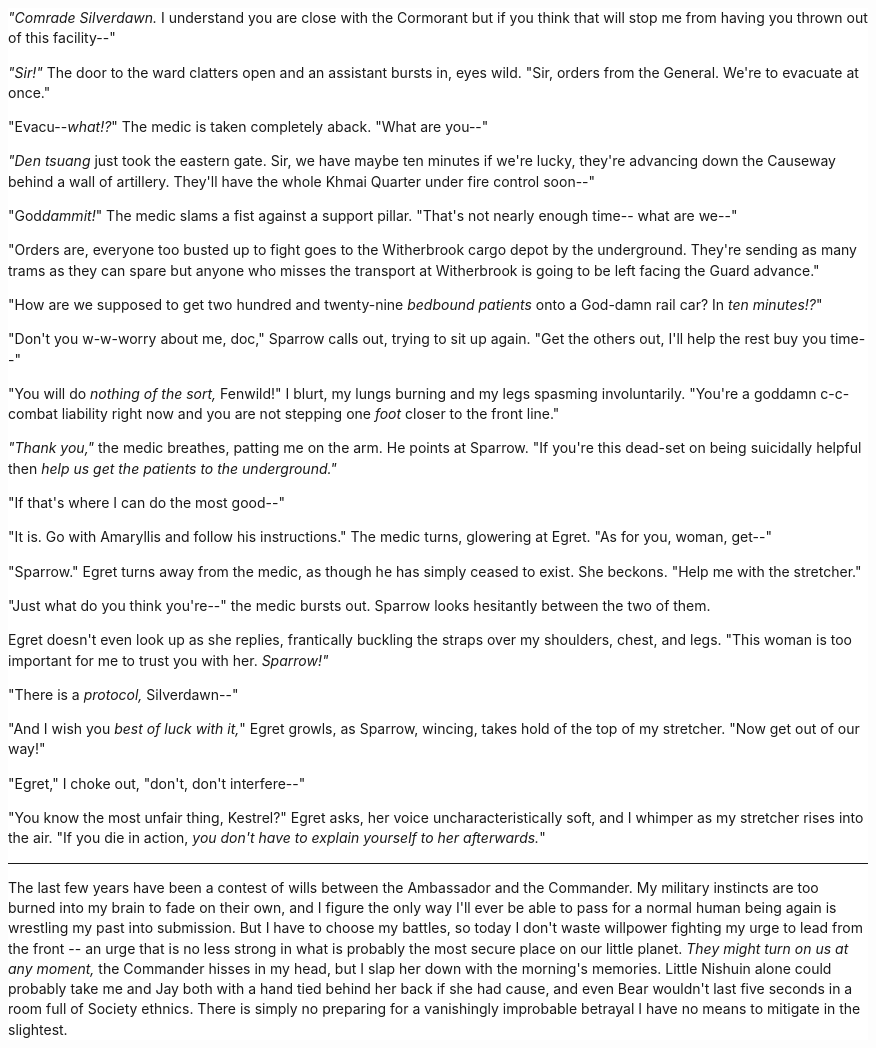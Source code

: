 *"Comrade Silverdawn.* I understand you are close with the Cormorant but if you think that will stop me from having you thrown out of this facility--"

*"Sir!"* The door to the ward clatters open and an assistant bursts in, eyes wild. "Sir, orders from the General. We're to evacuate at once."

"Evacu--*what!?*" The medic is taken completely aback. "What are you--"

*"Den tsuang* just took the eastern gate. Sir, we have maybe ten minutes if we're lucky, they're advancing down the Causeway behind a wall of artillery. They'll have the whole Khmai Quarter under fire control soon--"

"God*dammit!*" The medic slams a fist against a support pillar. "That's not nearly enough time-- what are we--"

"Orders are, everyone too busted up to fight goes to the Witherbrook cargo depot by the underground. They're sending as many trams as they can spare but anyone who misses the transport at Witherbrook is going to be left facing the Guard advance."

"How are we supposed to get two hundred and twenty-nine *bedbound patients* onto a God-damn rail car? In *ten minutes!?*"

"Don't you w-w-worry about me, doc," Sparrow calls out, trying to sit up again. "Get the others out, I'll help the rest buy you time--"

"You will do *nothing of the sort,* Fenwild!" I blurt, my lungs burning and my legs spasming involuntarily. "You're a goddamn c-c-combat liability right now and you are not stepping one *foot* closer to the front line."

*"Thank you,"* the medic breathes, patting me on the arm. He points at Sparrow. "If you're this dead-set on being suicidally helpful then *help us get the patients to the underground."*

"If that's where I can do the most good--"

"It is. Go with Amaryllis and follow his instructions." The medic turns, glowering at Egret. "As for you, woman, get--"

"Sparrow." Egret turns away from the medic, as though he has simply ceased to exist. She beckons. "Help me with the stretcher."

"Just what do you think you're--" the medic bursts out. Sparrow looks hesitantly between the two of them.

Egret doesn't even look up as she replies, frantically buckling the straps over my shoulders, chest, and legs. "This woman is too important for me to trust you with her. *Sparrow!"*

"There is a *protocol,* Silverdawn--"

"And I wish you *best of luck with it,*" Egret growls, as Sparrow, wincing, takes hold of the top of my stretcher. "Now get out of our way!"

"Egret," I choke out, "don't, don't interfere--"

"You know the most unfair thing, Kestrel?" Egret asks, her voice uncharacteristically soft, and I whimper as my stretcher rises into the air. "If you die in action, *you don't have to explain yourself to her afterwards.*"

---

The last few years have been a contest of wills between the Ambassador and the Commander. My military instincts are too burned into my brain to fade on their own, and I figure the only way I'll ever be able to pass for a normal human being again is wrestling my past into submission. But I have to choose my battles, so today I don't waste willpower fighting my urge to lead from the front -- an urge that is no less strong in what is probably the most secure place on our little planet. *They might turn on us at any moment,* the Commander hisses in my head, but I slap her down with the morning's memories. Little Nishuin alone could probably take me and Jay both with a hand tied behind her back if she had cause, and even Bear wouldn't last five seconds in a room full of Society ethnics. There is simply no preparing for a vanishingly improbable betrayal I have no means to mitigate in the slightest.

